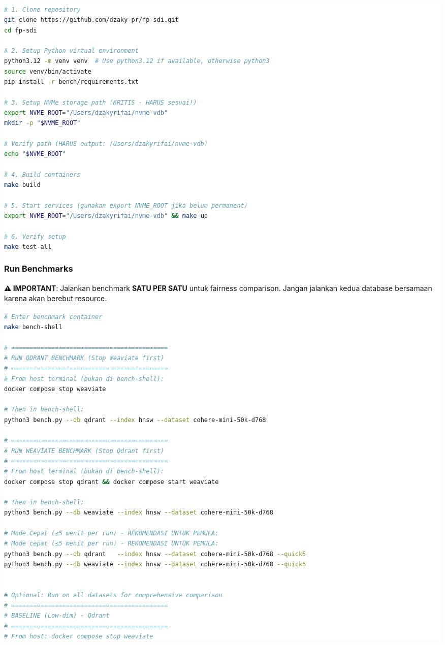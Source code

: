 ```bash
# 1. Clone repository
git clone https://github.com/dzaky-pr/fp-sdi.git
cd fp-sdi

# 2. Setup Python virtual environment
python3.12 -m venv venv  # Use python3.12 if available, otherwise python3
source venv/bin/activate
pip install -r bench/requirements.txt

# 3. Setup NVMe storage path (KRITIS - HARUS sesuai!)
export NVME_ROOT="/Users/dzakyrifai/nvme-vdb"
mkdir -p "$NVME_ROOT"

# Verify path (HARUS output: /Users/dzakyrifai/nvme-vdb)
echo "$NVME_ROOT"

# 4. Build containers
make build

# 5. Start services (gunakan export NVME_ROOT jika belum permanent)
export NVME_ROOT="/Users/dzakyrifai/nvme-vdb" && make up

# 6. Verify setup
make test-all
```

### Run Benchmarks

**⚠️ IMPORTANT**: Jalankan benchmark **SATU PER SATU** untuk fairness comparison. Jangan jalankan kedua database bersamaan karena akan berebut resource.

```bash
# Enter benchmark container
make bench-shell

# ===========================================
# RUN QDRANT BENCHMARK (Stop Weaviate first)
# ===========================================
# From host terminal (bukan di bench-shell):
docker compose stop weaviate

# Then in bench-shell:
python3 bench.py --db qdrant --index hnsw --dataset cohere-mini-50k-d768

# ===========================================
# RUN WEAVIATE BENCHMARK (Stop Qdrant first)
# ===========================================
# From host terminal (bukan di bench-shell):
docker compose stop qdrant && docker compose start weaviate

# Then in bench-shell:
python3 bench.py --db weaviate --index hnsw --dataset cohere-mini-50k-d768

# Mode Cepat (≤5 menit per run) - REKOMENDASI UNTUK PEMULA:
# Mode cepat (≤5 menit per run) - REKOMENDASI UNTUK PEMULA:
python3 bench.py --db qdrant   --index hnsw --dataset cohere-mini-50k-d768 --quick5
python3 bench.py --db weaviate --index hnsw --dataset cohere-mini-50k-d768 --quick5


# Optional: Run on all datasets for comprehensive comparison
# ===========================================
# BASELINE (Low-dim) - Qdrant
# ===========================================
# From host: docker compose stop weaviate
```